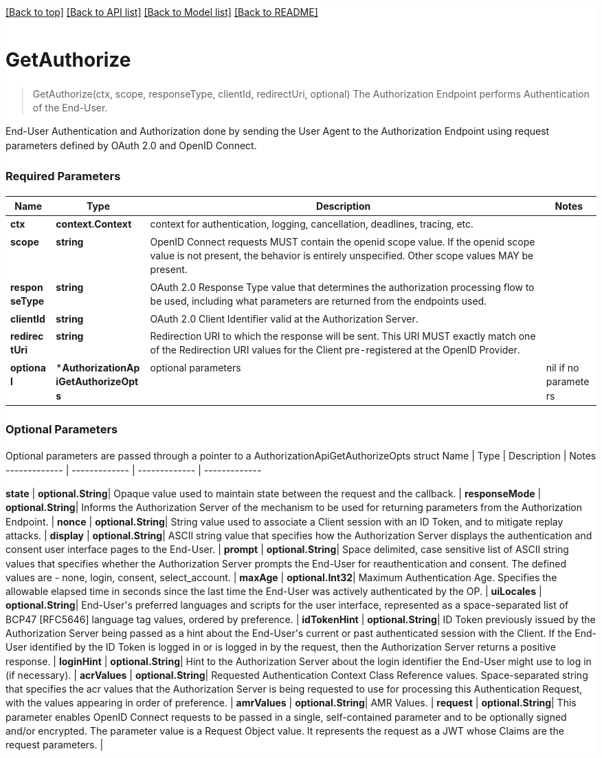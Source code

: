 [[Back to top]](#) [[Back to API list]](../README.md#documentation-for-api-endpoints) [[Back to Model list]](../README.md#documentation-for-models) [[Back to README]](../README.md)

# **GetAuthorize**
> GetAuthorize(ctx, scope, responseType, clientId, redirectUri, optional)
The Authorization Endpoint performs Authentication of the End-User.

End-User Authentication and Authorization done by sending the User Agent to the Authorization Endpoint using request parameters defined by OAuth 2.0 and OpenID Connect.

### Required Parameters

Name | Type | Description  | Notes
------------- | ------------- | ------------- | -------------
 **ctx** | **context.Context** | context for authentication, logging, cancellation, deadlines, tracing, etc.
  **scope** | **string**| OpenID Connect requests MUST contain the openid scope value. If the openid scope value is not present, the behavior is entirely unspecified. Other scope values MAY be present. | 
  **responseType** | **string**| OAuth 2.0 Response Type value that determines the authorization processing flow to be used, including what parameters are returned from the endpoints used. | 
  **clientId** | **string**| OAuth 2.0 Client Identifier valid at the Authorization Server. | 
  **redirectUri** | **string**| Redirection URI to which the response will be sent. This URI MUST exactly match one of the Redirection URI values for the Client pre-registered at the OpenID Provider. | 
 **optional** | ***AuthorizationApiGetAuthorizeOpts** | optional parameters | nil if no parameters

### Optional Parameters
Optional parameters are passed through a pointer to a AuthorizationApiGetAuthorizeOpts struct
Name | Type | Description  | Notes
------------- | ------------- | ------------- | -------------




 **state** | **optional.String**| Opaque value used to maintain state between the request and the callback. | 
 **responseMode** | **optional.String**| Informs the Authorization Server of the mechanism to be used for returning parameters from the Authorization Endpoint. | 
 **nonce** | **optional.String**| String value used to associate a Client session with an ID Token, and to mitigate replay attacks. | 
 **display** | **optional.String**| ASCII string value that specifies how the Authorization Server displays the authentication and consent user interface pages to the End-User. | 
 **prompt** | **optional.String**| Space delimited, case sensitive list of ASCII string values that specifies whether the Authorization Server prompts the End-User for reauthentication and consent. The defined values are - none, login, consent, select_account. | 
 **maxAge** | **optional.Int32**| Maximum Authentication Age. Specifies the allowable elapsed time in seconds since the last time the End-User was actively authenticated by the OP. | 
 **uiLocales** | **optional.String**| End-User&#x27;s preferred languages and scripts for the user interface, represented as a space-separated list of BCP47 [RFC5646] language tag values, ordered by preference. | 
 **idTokenHint** | **optional.String**| ID Token previously issued by the Authorization Server being passed as a hint about the End-User&#x27;s current or past authenticated session with the Client. If the End-User identified by the ID Token is logged in or is logged in by the request, then the Authorization Server returns a positive response. | 
 **loginHint** | **optional.String**| Hint to the Authorization Server about the login identifier the End-User might use to log in (if necessary). | 
 **acrValues** | **optional.String**| Requested Authentication Context Class Reference values. Space-separated string that specifies the acr values that the Authorization Server is being requested to use for processing this Authentication Request, with the values appearing in order of preference. | 
 **amrValues** | **optional.String**| AMR Values. | 
 **request** | **optional.String**| This parameter enables OpenID Connect requests to be passed in a single, self-contained parameter and to be optionally signed and/or encrypted. The parameter value is a Request Object value. It represents the request as a JWT whose Claims are the request parameters. | 